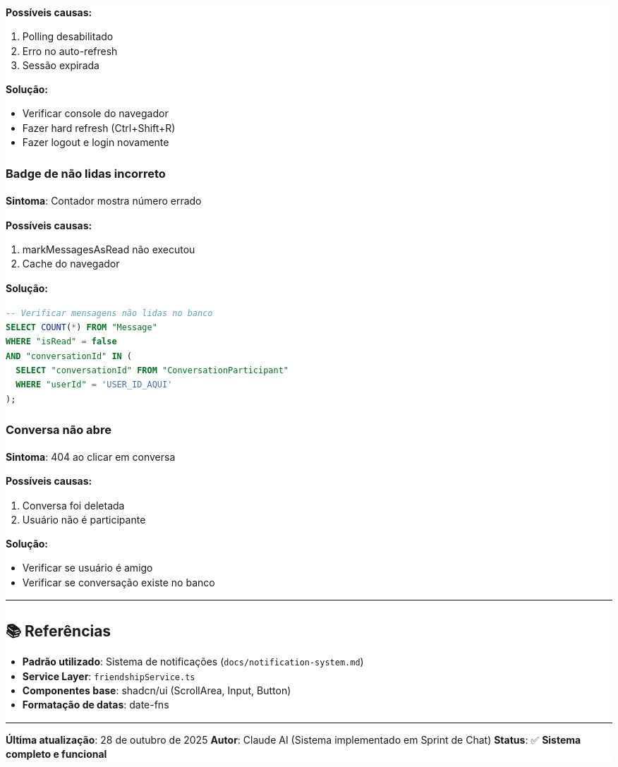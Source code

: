 **Possíveis causas:**
1. Polling desabilitado
2. Erro no auto-refresh
3. Sessão expirada

**Solução:**
- Verificar console do navegador
- Fazer hard refresh (Ctrl+Shift+R)
- Fazer logout e login novamente

### Badge de não lidas incorreto

**Sintoma**: Contador mostra número errado

**Possíveis causas:**
1. markMessagesAsRead não executou
2. Cache do navegador

**Solução:**
```sql
-- Verificar mensagens não lidas no banco
SELECT COUNT(*) FROM "Message"
WHERE "isRead" = false
AND "conversationId" IN (
  SELECT "conversationId" FROM "ConversationParticipant"
  WHERE "userId" = 'USER_ID_AQUI'
);
```

### Conversa não abre

**Sintoma**: 404 ao clicar em conversa

**Possíveis causas:**
1. Conversa foi deletada
2. Usuário não é participante

**Solução:**
- Verificar se usuário é amigo
- Verificar se conversação existe no banco

---

## 📚 Referências

- **Padrão utilizado**: Sistema de notificações (`docs/notification-system.md`)
- **Service Layer**: `friendshipService.ts`
- **Componentes base**: shadcn/ui (ScrollArea, Input, Button)
- **Formatação de datas**: date-fns

---

**Última atualização**: 28 de outubro de 2025
**Autor**: Claude AI (Sistema implementado em Sprint de Chat)
**Status**: ✅ **Sistema completo e funcional**
